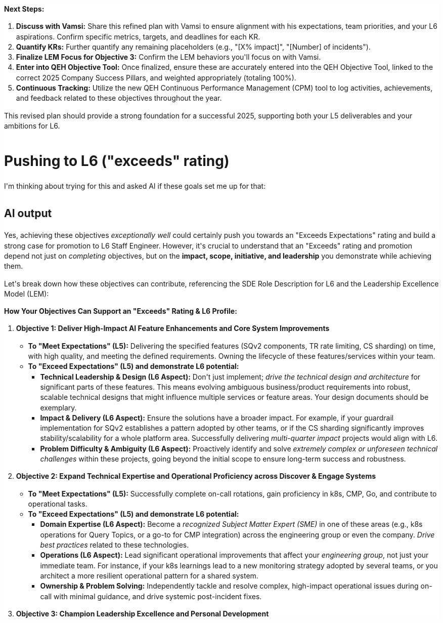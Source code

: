 **Next Steps:**

1. **Discuss with Vamsi:** Share this refined plan with Vamsi to ensure alignment with his expectations, team priorities, and your L6 aspirations. Confirm specific metrics, targets, and deadlines for each KR.
2. **Quantify KRs:** Further quantify any remaining placeholders (e.g., "[X% impact]", "[Number] of incidents").
3. **Finalize LEM Focus for Objective 3:** Confirm the LEM behaviors you'll focus on with Vamsi.
4. **Enter into QEH Objective Tool:** Once finalized, ensure these are accurately entered into the QEH Objective Tool, linked to the correct 2025 Company Success Pillars, and weighted appropriately (totaling 100%).
5. **Continuous Tracking:** Utilize the new QEH Continuous Performance Management (CPM) tool to log activities, achievements, and feedback related to these objectives throughout the year.

This revised plan should provide a strong foundation for a successful 2025, supporting both your L5 deliverables and your ambitions for L6.
# Pushing to L6 ("exceeds" rating)
I'm thinking about trying for this and asked AI if these goals set me up for that:
## AI output
Yes, achieving these objectives _exceptionally well_ could certainly push you towards an "Exceeds Expectations" rating and build a strong case for promotion to L6 Staff Engineer. However, it's crucial to understand that an "Exceeds" rating and promotion depend not just on _completing_ objectives, but on the **impact, scope, initiative, and leadership** you demonstrate while achieving them.

Let's break down how these objectives can contribute, referencing the SDE Role Description for L6 and the Leadership Excellence Model (LEM):

**How Your Objectives Can Support an "Exceeds" Rating & L6 Profile:**

1. **Objective 1: Deliver High-Impact AI Feature Enhancements and Core System Improvements**
    
    - **To "Meet Expectations" (L5):** Delivering the specified features (SQv2 components, TR rate limiting, CS sharding) on time, with high quality, and meeting the defined requirements. Owning the lifecycle of these features/services within your team.
    - **To "Exceed Expectations" (L5) and demonstrate L6 potential:**
        - **Technical Leadership & Design (L6 Aspect):** Don't just implement; _drive the technical design and architecture_ for significant parts of these features. This means evolving ambiguous business/product requirements into robust, scalable technical designs that might influence multiple services or feature areas. Your design documents should be exemplary.
        - **Impact & Delivery (L6 Aspect):** Ensure the solutions have a broader impact. For example, if your guardrail implementation for SQv2 establishes a pattern adopted by other teams, or if the CS sharding significantly improves stability/scalability for a whole platform area. Successfully delivering _multi-quarter impact_ projects would align with L6.
        - **Problem Difficulty & Ambiguity (L6 Aspect):** Proactively identify and solve _extremely complex or unforeseen technical challenges_ within these projects, going beyond the initial scope to ensure long-term success and robustness.
2. **Objective 2: Expand Technical Expertise and Operational Proficiency across Discover & Engage Systems**
    
    - **To "Meet Expectations" (L5):** Successfully complete on-call rotations, gain proficiency in k8s, CMP, Go, and contribute to operational tasks.
    - **To "Exceed Expectations" (L5) and demonstrate L6 potential:**
        - **Domain Expertise (L6 Aspect):** Become a _recognized Subject Matter Expert (SME)_ in one of these areas (e.g., k8s operations for Query Topics, or a go-to for CMP integration) across the engineering group or even the company. _Drive best practices_ related to these technologies.
        - **Operations (L6 Aspect):** Lead significant operational improvements that affect your _engineering group_, not just your immediate team. For instance, if your k8s learnings lead to a new monitoring strategy adopted by several teams, or you architect a more resilient operational pattern for a shared system.
        - **Ownership & Problem Solving:** Independently tackle and resolve complex, high-impact operational issues during on-call with minimal guidance, and drive systemic post-incident fixes.
3. **Objective 3: Champion Leadership Excellence and Personal Development**
    